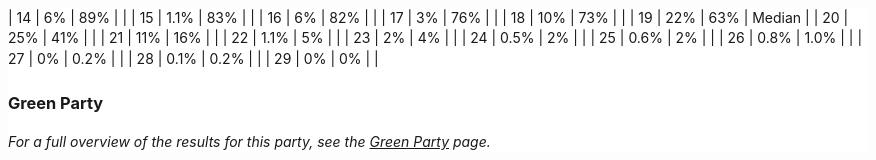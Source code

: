 | 14 | 6% | 89% |  |
| 15 | 1.1% | 83% |  |
| 16 | 6% | 82% |  |
| 17 | 3% | 76% |  |
| 18 | 10% | 73% |  |
| 19 | 22% | 63% | Median |
| 20 | 25% | 41% |  |
| 21 | 11% | 16% |  |
| 22 | 1.1% | 5% |  |
| 23 | 2% | 4% |  |
| 24 | 0.5% | 2% |  |
| 25 | 0.6% | 2% |  |
| 26 | 0.8% | 1.0% |  |
| 27 | 0% | 0.2% |  |
| 28 | 0.1% | 0.2% |  |
| 29 | 0% | 0% |  |

### Green Party

*For a full overview of the results for this party, see the [Green Party](party-greenparty.html) page.*
